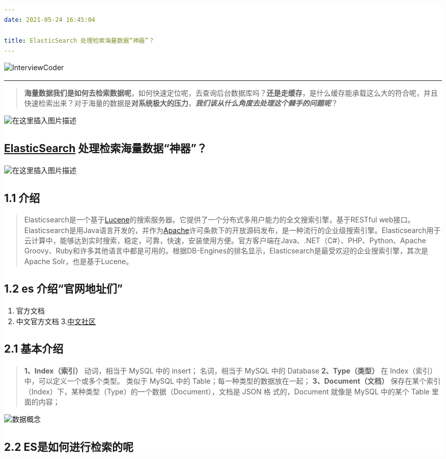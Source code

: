 ```yaml
---
date: 2021-05-24 16:45:04

title: ElasticSearch 处理检索海量数据“神器”？
---
```


![InterviewCoder](https://brath4.oss-cn-shenzhen.aliyuncs.com/picgo/%E6%89%AB%E7%A0%81_%E6%90%9C%E7%B4%A2%E8%81%94%E5%90%88%E4%BC%A0%E6%92%AD%E6%A0%B7%E5%BC%8F-%E6%A0%87%E5%87%86%E8%89%B2%E7%89%88.png)



------

> **海量数据我们是如何去检索数据呢**，如何快速定位呢，去查询后台数据库吗？**还是走缓存**，是什么缓存能承载这么大的符合呢，并且快速检索出来？对于海量的数据是**对系统极大的压力**，***我们该从什么角度去处理这个棘手的问题呢***？

![在这里插入图片描述](https://brath.oss-cn-shanghai.aliyuncs.com/pigo/82bb3c20ec5d414c838322d08edd1015.png)

## [ElasticSearch](https://so.csdn.net/so/search?q=ElasticSearch&spm=1001.2101.3001.7020) 处理检索海量数据“神器”？

![在这里插入图片描述](https://brath.oss-cn-shanghai.aliyuncs.com/pigo/aba293bd092b42368e36b7839eb7df10.png)

## 1.1 介绍

> Elasticsearch是一个基于[Lucene](https://so.csdn.net/so/search?q=Lucene&spm=1001.2101.3001.7020)的搜索服务器。它提供了一个分布式多用户能力的全文搜索引擎，基于RESTful
> web接口。Elasticsearch是用Java语言开发的，并作为[Apache](https://so.csdn.net/so/search?q=Apache&spm=1001.2101.3001.7020)许可条款下的开放源码发布，是一种流行的企业级搜索引擎。Elasticsearch用于云计算中，能够达到实时搜索，稳定，可靠，快速，安装使用方便。官方客户端在Java、.NET（C#）、PHP、Python、Apache
> Groovy、Ruby和许多其他语言中都是可用的。根据DB-Engines的排名显示，Elasticsearch是最受欢迎的企业搜索引擎，其次是Apache
> Solr，也是基于Lucene。

## 1.2 es 介绍“官网地址们”

1. 官方文档
2. 中文官方文档 3.[中文社区](https://es.xiaoleilu.com/index.html)

## 2.1 基本介绍

> **1、Index（索引）** 动词，相当于 MySQL 中的 insert； 名词，相当于 MySQL 中的 Database
> **2、Type（类型）** 在 Index（索引）中，可以定义一个或多个类型。 类似于 MySQL 中的 Table；每一种类型的数据放在一起；
> **3、Document（文档）**
> 保存在某个索引（Index）下，某种类型（Type）的一个数据（Document），文档是 JSON 格
> 式的，Document 就像是 MySQL 中的某个 Table 里面的内容；

![数据概念](https://brath.oss-cn-shanghai.aliyuncs.com/pigo/906e9a7bc76e4bba979fb394fe61a6cc.png)

## 2.2 ES是如何进行检索的呢
